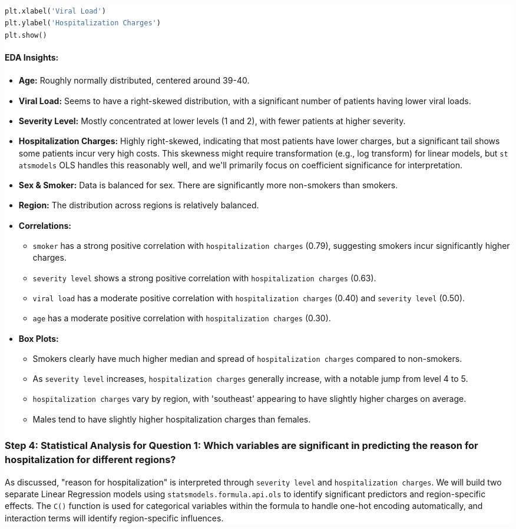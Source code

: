 ``` Python
plt.xlabel('Viral Load')
plt.ylabel('Hospitalization Charges')
plt.show()
```

#### EDA Insights:

- **Age:** Roughly normally distributed, centered around 39-40.
    
- **Viral Load:** Seems to have a right-skewed distribution, with a significant number of patients having lower viral loads.
    
- **Severity Level:** Mostly concentrated at lower levels (1 and 2), with fewer patients at higher severity.
    
- **Hospitalization Charges:** Highly right-skewed, indicating that most patients have lower charges, but a significant tail shows some patients incur very high costs. This skewness might require transformation (e.g., log transform) for linear models, but `statsmodels` OLS handles this reasonably well, and we'll primarily focus on coefficient significance for interpretation.
    
- **Sex & Smoker:** Data is balanced for sex. There are significantly more non-smokers than smokers.
    
- **Region:** The distribution across regions is relatively balanced.
    
- **Correlations:**
    
    - `smoker` has a strong positive correlation with `hospitalization charges` (0.79), suggesting smokers incur significantly higher charges.
        
    - `severity level` shows a strong positive correlation with `hospitalization charges` (0.63).
        
    - `viral load` has a moderate positive correlation with `hospitalization charges` (0.40) and `severity level` (0.50).
        
    - `age` has a moderate positive correlation with `hospitalization charges` (0.30).
        
- **Box Plots:**
    
    - Smokers clearly have much higher median and spread of `hospitalization charges` compared to non-smokers.
        
    - As `severity level` increases, `hospitalization charges` generally increase, with a notable jump from level 4 to 5.
        
    - `hospitalization charges` vary by region, with 'southeast' appearing to have slightly higher charges on average.
        
    - Males tend to have slightly higher hospitalization charges than females.
        

### Step 4: Statistical Analysis for Question 1: Which variables are significant in predicting the reason for hospitalization for different regions?

As discussed, "reason for hospitalization" is interpreted through `severity level` and `hospitalization charges`. We will build two separate Linear Regression models using `statsmodels.formula.api.ols` to identify significant predictors and region-specific effects. The `C()` function is used for categorical variables within the formula to handle one-hot encoding automatically, and interaction terms will identify region-specific influences.
